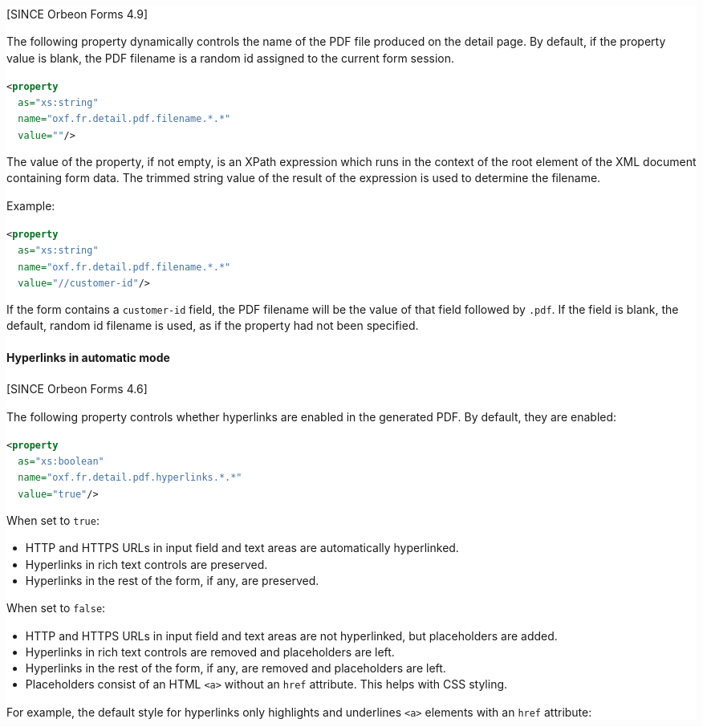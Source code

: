 [SINCE Orbeon Forms 4.9]

The following property dynamically controls the name of the PDF file produced on the detail page. By default, if the property value is blank, the PDF filename is a random id assigned to the current form session.

```xml
<property
  as="xs:string"
  name="oxf.fr.detail.pdf.filename.*.*"
  value=""/>
```

The value of the property, if not empty, is an XPath expression which runs in the context of the root element of the XML document containing form data. The trimmed string value of the result of the expression is used to determine the filename.

Example:

```xml
<property
  as="xs:string"
  name="oxf.fr.detail.pdf.filename.*.*"
  value="//customer-id"/>
```

If the form contains a `customer-id` field, the PDF filename will be the value of that field followed by `.pdf`. If the field is blank, the default, random id filename is used, as if the property had not been specified.

#### Hyperlinks in automatic mode

[SINCE Orbeon Forms 4.6]

The following property controls whether hyperlinks are enabled in the generated PDF. By default, they are enabled:

```xml
<property
  as="xs:boolean"
  name="oxf.fr.detail.pdf.hyperlinks.*.*"
  value="true"/>
```

When set to `true`:

* HTTP and HTTPS URLs in input field and text areas are automatically hyperlinked.
* Hyperlinks in rich text controls are preserved.
* Hyperlinks in the rest of the form, if any, are preserved.

When set to `false`:

* HTTP and HTTPS URLs in input field and text areas are not hyperlinked, but placeholders are added.
* Hyperlinks in rich text controls are removed and placeholders are left.
* Hyperlinks in the rest of the form, if any, are removed and placeholders are left.
* Placeholders consist of an HTML `<a>` without an `href` attribute. This helps with CSS styling.

For example, the default style for hyperlinks only highlights and underlines `<a>` elements with an `href` attribute:


[1]: https://github.com/orbeon/orbeon-forms/wiki/Form-Runner:-Custom-Model-Logic
[2]: https://github.com/orbeon/orbeon-forms/wiki/Form-Runner-~-Wizard-View
[3]: https://github.com/orbeon/orbeon-forms/wiki/Form-Runner-~-Autosave
[4]: https://github.com/orbeon/orbeon-forms/wiki/Form-Runner-~-Configuration-properties-~-Persistence
[5]: https://github.com/orbeon/orbeon-forms/wiki/Form-Runner-~-Access-Control-~-Setup
[6]: https://sites.google.com/a/orbeon.com/forms/doc/developer-guide/configuration-properties/configuration-properties-base
[7]: https://sites.google.com/a/orbeon.com/forms/_/rsrc/1231872685941/doc/developer-guide/configuration-properties/created-last-modified-1.png
[8]: https://sites.google.com/a/orbeon.com/forms/doc/developer-guide/form-runner/importing-data
[9]: https://sites.google.com/a/orbeon.com/forms/_/rsrc/1367876733996/doc/developer-guide/configuration-properties/configuration-properties-form-runner/o1.png
[10]: http://wiki.orbeon.com/forms/doc/developer-guide/xbl-components/recaptcha#TOC-Which-captcha-is-right-for-you
[11]: https://www.google.com/recaptcha/admin/create
[12]: https://sites.google.com/a/orbeon.com/forms/_/rsrc/1309475943690/doc/developer-guide/configuration-properties/configuration-properties-form-runner/Screen%20shot%202011-06-30%20at%204.17.58%20PM.png
[13]: https://sites.google.com/a/orbeon.com/forms/doc/developer-guide/xbl-components/recaptcha
[14]: https://github.com/orbeon/orbeon-forms/wiki/Form-Runner-~-Buttons-and-Processes#send
[15]: https://developers.google.com/chrome-developer-tools/docs/overview
[16]: http://getfirebug.com/
[17]: http://wiki.orbeon.com/forms/doc/contributor-guide/browser#TOC-IE-limit-of-31-CSS-files
[18]: https://github.com/orbeon/orbeon-forms/issues/635
[19]: https://github.com/orbeon/orbeon-forms/blob/master/src/resources/apps/fr/i18n/resources.xml